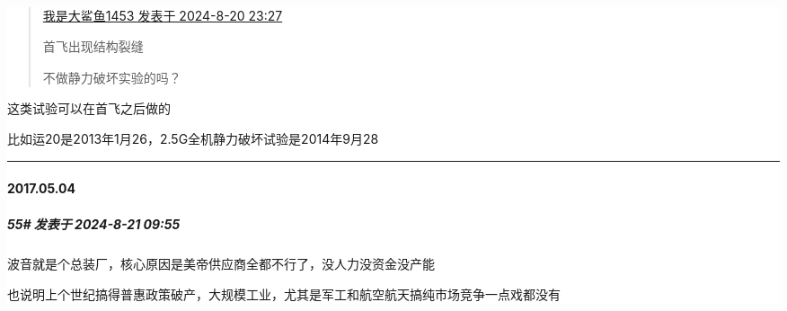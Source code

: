 <blockquote><a href="httphttps://bbs.saraba1st.com/2b/forum.php?mod=redirect&amp;goto=findpost&amp;pid=65961564&amp;ptid=2195803" target="_blank">我是大鲨鱼1453 发表于 2024-8-20 23:27</a>

首飞出现结构裂缝

不做静力破坏实验的吗？</blockquote>
这类试验可以在首飞之后做的

比如运20是2013年1月26，2.5G全机静力破坏试验是2014年9月28

*****

####  2017.05.04  
##### 55#       发表于 2024-8-21 09:55

波音就是个总装厂，核心原因是美帝供应商全都不行了，没人力没资金没产能

也说明上个世纪搞得普惠政策破产，大规模工业，尤其是军工和航空航天搞纯市场竞争一点戏都没有

